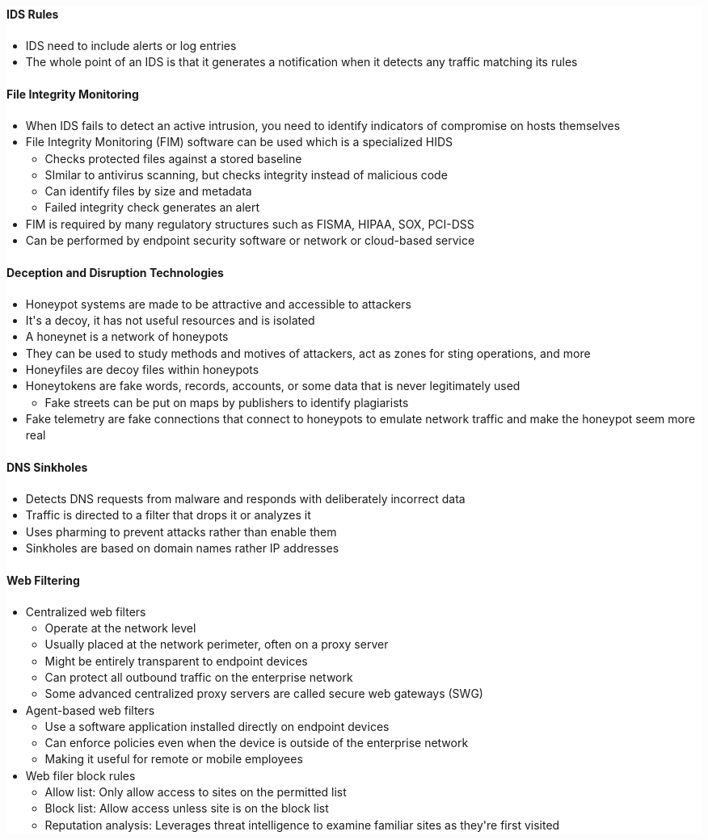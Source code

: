 #### IDS Rules
- IDS need to include alerts or log entries
- The whole point of an IDS is that it generates a notification when it detects any traffic matching its rules

#### File Integrity Monitoring
- When IDS fails to detect an active intrusion, you need to identify indicators of compromise on hosts themselves
- File Integrity Monitoring (FIM) software can be used which is a specialized HIDS
    - Checks protected files against a stored baseline
    - SImilar to antivirus scanning, but checks integrity instead of malicious code
    - Can identify files by size and metadata
    - Failed integrity check generates an alert
- FIM is required by many regulatory structures such as FISMA, HIPAA, SOX, PCI-DSS
- Can be performed by endpoint security software or network or cloud-based service

#### Deception and Disruption Technologies
- Honeypot systems are made to be attractive and accessible to attackers
- It's a decoy, it has not useful resources and is isolated
- A honeynet is a network of honeypots
- They can be used to study methods and motives of attackers, act as zones for sting operations, and more
- Honeyfiles are decoy files within honeypots
- Honeytokens are fake words, records, accounts, or some data that is never legitimately used
    - Fake streets can be put on maps by publishers to identify plagiarists
- Fake telemetry are fake connections that connect to honeypots to emulate network traffic and make the honeypot seem more real

#### DNS Sinkholes
- Detects DNS requests from malware and responds with deliberately incorrect data
- Traffic is directed to a filter that drops it or analyzes it
- Uses pharming to prevent attacks rather than enable them
- Sinkholes are based on domain names rather IP addresses

#### Web Filtering
- Centralized web filters
    - Operate at the network level
    - Usually placed at the network perimeter, often on a proxy server
    - Might be entirely transparent to endpoint devices
    - Can protect all outbound traffic on the enterprise network
    - Some advanced centralized proxy servers are called secure web gateways (SWG)
- Agent-based web filters
    - Use a software application installed directly on endpoint devices
    - Can enforce policies even when the device is outside of the enterprise network
    - Making it useful for remote or mobile employees
- Web filer block rules
    - Allow list: Only allow access to sites on the permitted list
    - Block list: Allow access unless site is on the block list
    - Reputation analysis: Leverages threat intelligence to examine familiar sites as they're first visited
